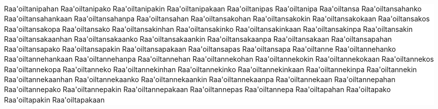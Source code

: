 Raa'oiltanipahan
Raa'oiltanipako
Raa'oiltanipakin
Raa'oiltanipakaan
Raa'oiltanipas
Raa'oiltanipa
Raa'oiltansa
Raa'oiltansahanko
Raa'oiltansahankaan
Raa'oiltansahanpa
Raa'oiltansahan
Raa'oiltansakohan
Raa'oiltansakokin
Raa'oiltansakokaan
Raa'oiltansakos
Raa'oiltansakopa
Raa'oiltansako
Raa'oiltansakinhan
Raa'oiltansakinko
Raa'oiltansakinkaan
Raa'oiltansakinpa
Raa'oiltansakin
Raa'oiltansakaanhan
Raa'oiltansakaanko
Raa'oiltansakaankin
Raa'oiltansakaanpa
Raa'oiltansakaan
Raa'oiltansapahan
Raa'oiltansapako
Raa'oiltansapakin
Raa'oiltansapakaan
Raa'oiltansapas
Raa'oiltansapa
Raa'oiltanne
Raa'oiltannehanko
Raa'oiltannehankaan
Raa'oiltannehanpa
Raa'oiltannehan
Raa'oiltannekohan
Raa'oiltannekokin
Raa'oiltannekokaan
Raa'oiltannekos
Raa'oiltannekopa
Raa'oiltanneko
Raa'oiltannekinhan
Raa'oiltannekinko
Raa'oiltannekinkaan
Raa'oiltannekinpa
Raa'oiltannekin
Raa'oiltannekaanhan
Raa'oiltannekaanko
Raa'oiltannekaankin
Raa'oiltannekaanpa
Raa'oiltannekaan
Raa'oiltannepahan
Raa'oiltannepako
Raa'oiltannepakin
Raa'oiltannepakaan
Raa'oiltannepas
Raa'oiltannepa
Raa'oiltapahan
Raa'oiltapako
Raa'oiltapakin
Raa'oiltapakaan
